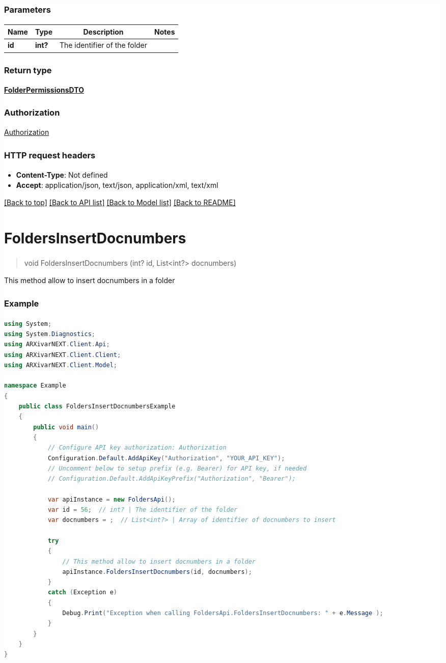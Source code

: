 ### Parameters

Name | Type | Description  | Notes
------------- | ------------- | ------------- | -------------
 **id** | **int?**| The identifier of the folder | 

### Return type

[**FolderPermissionsDTO**](FolderPermissionsDTO.md)

### Authorization

[Authorization](../README.md#Authorization)

### HTTP request headers

 - **Content-Type**: Not defined
 - **Accept**: application/json, text/json, application/xml, text/xml

[[Back to top]](#) [[Back to API list]](../README.md#documentation-for-api-endpoints) [[Back to Model list]](../README.md#documentation-for-models) [[Back to README]](../README.md)

<a name="foldersinsertdocnumbers"></a>
# **FoldersInsertDocnumbers**
> void FoldersInsertDocnumbers (int? id, List<int?> docnumbers)

This method allow to insert docnumbers in a folder

### Example
```csharp
using System;
using System.Diagnostics;
using ARXivarNEXT.Client.Api;
using ARXivarNEXT.Client.Client;
using ARXivarNEXT.Client.Model;

namespace Example
{
    public class FoldersInsertDocnumbersExample
    {
        public void main()
        {
            // Configure API key authorization: Authorization
            Configuration.Default.AddApiKey("Authorization", "YOUR_API_KEY");
            // Uncomment below to setup prefix (e.g. Bearer) for API key, if needed
            // Configuration.Default.AddApiKeyPrefix("Authorization", "Bearer");

            var apiInstance = new FoldersApi();
            var id = 56;  // int? | The identifier of the folder
            var docnumbers = ;  // List<int?> | Array of identifier of docnumbers to insert

            try
            {
                // This method allow to insert docnumbers in a folder
                apiInstance.FoldersInsertDocnumbers(id, docnumbers);
            }
            catch (Exception e)
            {
                Debug.Print("Exception when calling FoldersApi.FoldersInsertDocnumbers: " + e.Message );
            }
        }
    }
}
```